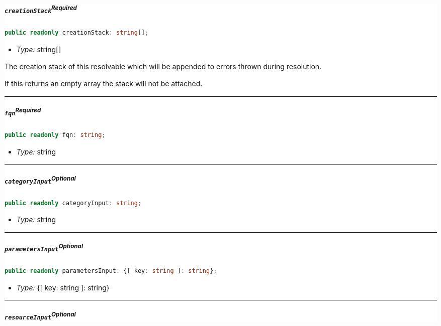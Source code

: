 
##### `creationStack`<sup>Required</sup> <a name="creationStack" id="rhizo-co-terraform-provider-oci.loggingLog.LoggingLogConfigurationSourceOutputReference.property.creationStack"></a>

```typescript
public readonly creationStack: string[];
```

- *Type:* string[]

The creation stack of this resolvable which will be appended to errors thrown during resolution.

If this returns an empty array the stack will not be attached.

---

##### `fqn`<sup>Required</sup> <a name="fqn" id="rhizo-co-terraform-provider-oci.loggingLog.LoggingLogConfigurationSourceOutputReference.property.fqn"></a>

```typescript
public readonly fqn: string;
```

- *Type:* string

---

##### `categoryInput`<sup>Optional</sup> <a name="categoryInput" id="rhizo-co-terraform-provider-oci.loggingLog.LoggingLogConfigurationSourceOutputReference.property.categoryInput"></a>

```typescript
public readonly categoryInput: string;
```

- *Type:* string

---

##### `parametersInput`<sup>Optional</sup> <a name="parametersInput" id="rhizo-co-terraform-provider-oci.loggingLog.LoggingLogConfigurationSourceOutputReference.property.parametersInput"></a>

```typescript
public readonly parametersInput: {[ key: string ]: string};
```

- *Type:* {[ key: string ]: string}

---

##### `resourceInput`<sup>Optional</sup> <a name="resourceInput" id="rhizo-co-terraform-provider-oci.loggingLog.LoggingLogConfigurationSourceOutputReference.property.resourceInput"></a>
